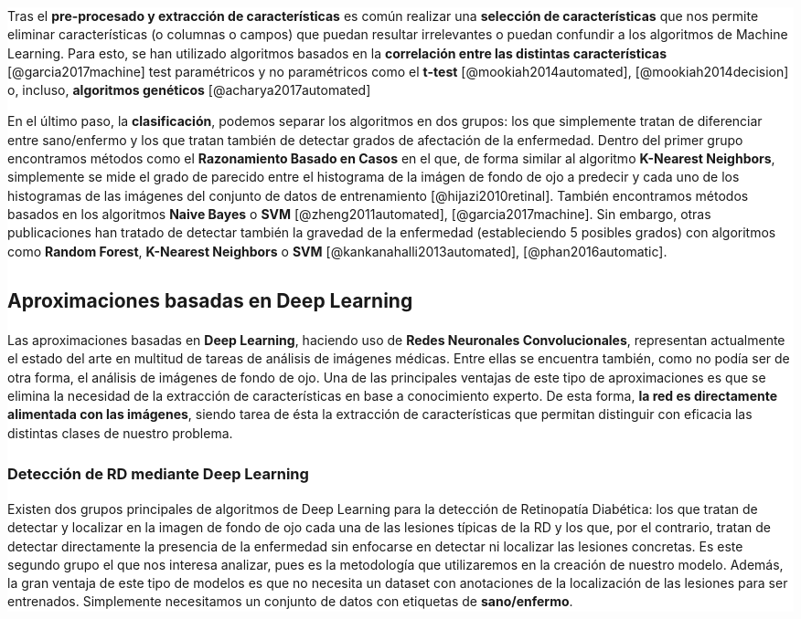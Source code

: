Tras el **pre-procesado y extracción de características** es común
realizar una **selección de características** que nos permite eliminar
características (o columnas o campos) que puedan resultar irrelevantes
o puedan confundir a los algoritmos de Machine Learning. Para esto, se
han utilizado algoritmos basados en la **correlación entre las
distintas características** [@garcia2017machine] test paramétricos y
no paramétricos como el **t-test** [@mookiah2014automated],
[@mookiah2014decision] o, incluso, **algoritmos genéticos**
[@acharya2017automated]

En el último paso, la **clasificación**, podemos separar los
algoritmos en dos grupos: los que simplemente tratan de diferenciar
entre sano/enfermo y los que tratan también de detectar grados de
afectación de la enfermedad. Dentro del primer grupo encontramos
métodos como el **Razonamiento Basado en Casos** en el que, de forma
similar al algoritmo **K-Nearest Neighbors**, simplemente se mide el
grado de parecido entre el histograma de la imágen de fondo de ojo a
predecir y cada uno de los histogramas de las imágenes del conjunto de
datos de entrenamiento [@hijazi2010retinal]. También encontramos
métodos basados en los algoritmos **Naive Bayes** o **SVM**
[@zheng2011automated], [@garcia2017machine]. Sin embargo, otras
publicaciones han tratado de detectar también la gravedad de la
enfermedad (estableciendo 5 posibles grados) con algoritmos como
**Random Forest**, **K-Nearest Neighbors** o **SVM**
[@kankanahalli2013automated], [@phan2016automatic].



##  Aproximaciones basadas en Deep Learning
Las aproximaciones basadas en **Deep Learning**, haciendo uso de
**Redes Neuronales Convolucionales**, representan actualmente el
estado del arte en multitud de tareas de análisis de imágenes
médicas. Entre ellas se encuentra también, como no podía ser de otra
forma, el análisis de imágenes de fondo de ojo. Una de las principales
ventajas de este tipo de aproximaciones es que se elimina la necesidad
de la extracción de características en base a conocimiento experto. De
esta forma, **la red es directamente alimentada con las imágenes**,
siendo tarea de ésta la extracción de características que permitan
distinguir con eficacia las distintas clases de nuestro problema.


### Detección de RD mediante Deep Learning


Existen dos grupos principales de algoritmos de Deep Learning para la
detección de Retinopatía Diabética: los que tratan de detectar y
localizar en la imagen de fondo de ojo cada una de las lesiones
típicas de la RD y los que, por el contrario, tratan de detectar
directamente la presencia de la enfermedad sin enfocarse en detectar
ni localizar las lesiones concretas. Es este segundo grupo el que nos
interesa analizar, pues es la metodología que utilizaremos en la
creación de nuestro modelo. Además, la gran ventaja de este tipo de
modelos es que no necesita un dataset con anotaciones de la
localización de las lesiones para ser entrenados. Simplemente
necesitamos un conjunto de datos con etiquetas de **sano/enfermo**.
